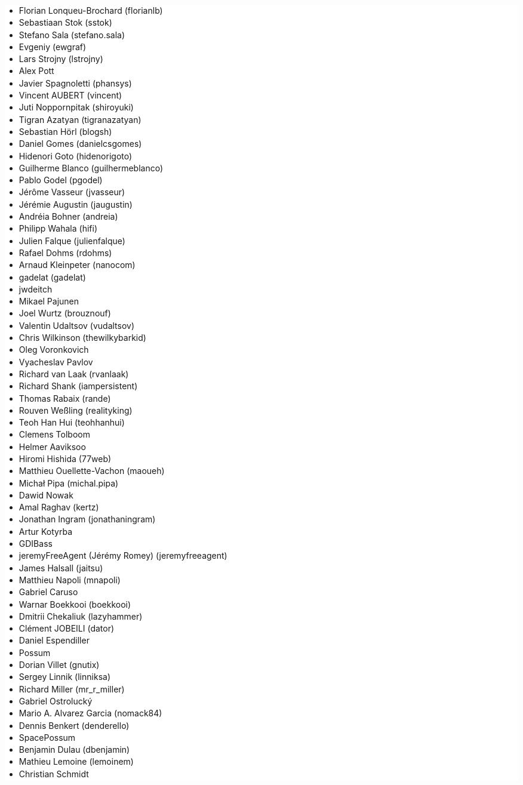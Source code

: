  - Florian Lonqueu-Brochard (florianlb)
 - Sebastiaan Stok (sstok)
 - Stefano Sala (stefano.sala)
 - Evgeniy (ewgraf)
 - Lars Strojny (lstrojny)
 - Alex Pott
 - Javier Spagnoletti (phansys)
 - Vincent AUBERT (vincent)
 - Juti Noppornpitak (shiroyuki)
 - Tigran Azatyan (tigranazatyan)
 - Sebastian Hörl (blogsh)
 - Daniel Gomes (danielcsgomes)
 - Hidenori Goto (hidenorigoto)
 - Guilherme Blanco (guilhermeblanco)
 - Pablo Godel (pgodel)
 - Jérôme Vasseur (jvasseur)
 - Jérémie Augustin (jaugustin)
 - Andréia Bohner (andreia)
 - Philipp Wahala (hifi)
 - Julien Falque (julienfalque)
 - Rafael Dohms (rdohms)
 - Arnaud Kleinpeter (nanocom)
 - gadelat (gadelat)
 - jwdeitch
 - Mikael Pajunen
 - Joel Wurtz (brouznouf)
 - Valentin Udaltsov (vudaltsov)
 - Chris Wilkinson (thewilkybarkid)
 - Oleg Voronkovich
 - Vyacheslav Pavlov
 - Richard van Laak (rvanlaak)
 - Richard Shank (iampersistent)
 - Thomas Rabaix (rande)
 - Rouven Weßling (realityking)
 - Teoh Han Hui (teohhanhui)
 - Clemens Tolboom
 - Helmer Aaviksoo
 - Hiromi Hishida (77web)
 - Matthieu Ouellette-Vachon (maoueh)
 - Michał Pipa (michal.pipa)
 - Dawid Nowak
 - Amal Raghav (kertz)
 - Jonathan Ingram (jonathaningram)
 - Artur Kotyrba
 - GDIBass
 - jeremyFreeAgent (Jérémy Romey) (jeremyfreeagent)
 - James Halsall (jaitsu)
 - Matthieu Napoli (mnapoli)
 - Gabriel Caruso
 - Warnar Boekkooi (boekkooi)
 - Dmitrii Chekaliuk (lazyhammer)
 - Clément JOBEILI (dator)
 - Daniel Espendiller
 - Possum
 - Dorian Villet (gnutix)
 - Sergey Linnik (linniksa)
 - Richard Miller (mr_r_miller)
 - Gabriel Ostrolucký
 - Mario A. Alvarez Garcia (nomack84)
 - Dennis Benkert (denderello)
 - SpacePossum
 - Benjamin Dulau (dbenjamin)
 - Mathieu Lemoine (lemoinem)
 - Christian Schmidt